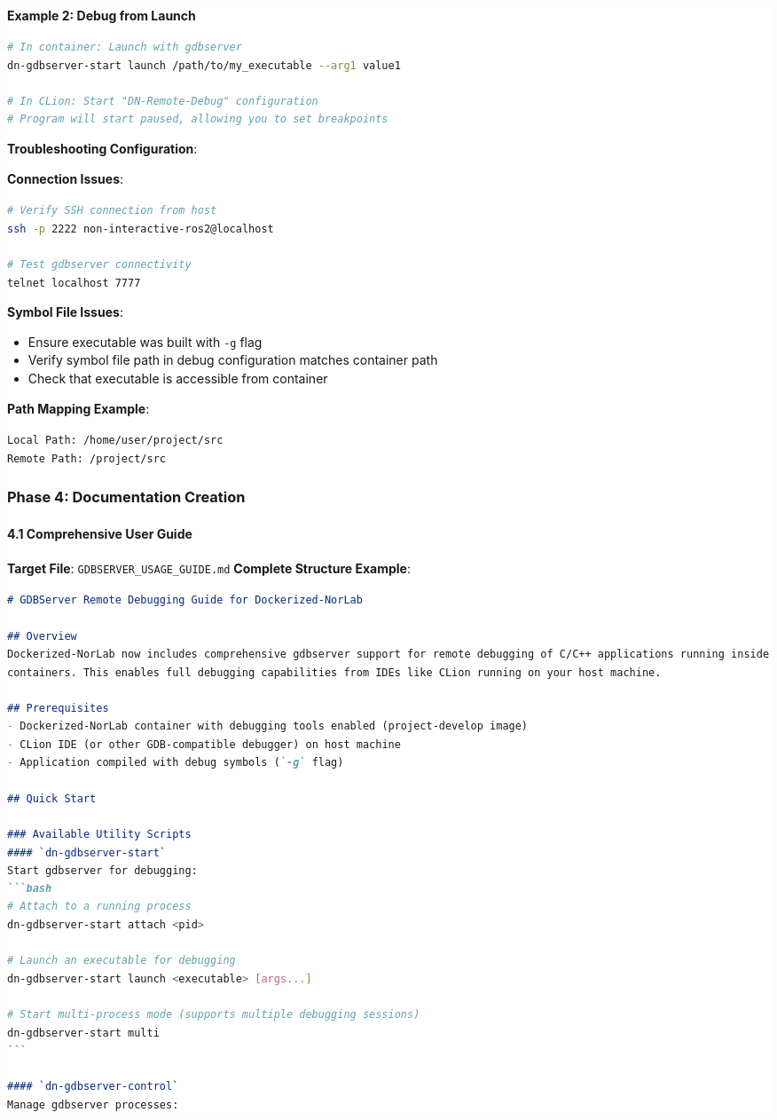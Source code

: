 **Example 2: Debug from Launch**
```bash
# In container: Launch with gdbserver
dn-gdbserver-start launch /path/to/my_executable --arg1 value1

# In CLion: Start "DN-Remote-Debug" configuration
# Program will start paused, allowing you to set breakpoints
```

**Troubleshooting Configuration**:

**Connection Issues**:
```bash
# Verify SSH connection from host
ssh -p 2222 non-interactive-ros2@localhost

# Test gdbserver connectivity
telnet localhost 7777
```

**Symbol File Issues**:
- Ensure executable was built with `-g` flag
- Verify symbol file path in debug configuration matches container path
- Check that executable is accessible from container

**Path Mapping Example**:
```
Local Path: /home/user/project/src
Remote Path: /project/src
```

### Phase 4: Documentation Creation

#### 4.1 Comprehensive User Guide
**Target File**: `GDBSERVER_USAGE_GUIDE.md`
**Complete Structure Example**:
````markdown
# GDBServer Remote Debugging Guide for Dockerized-NorLab

## Overview
Dockerized-NorLab now includes comprehensive gdbserver support for remote debugging of C/C++ applications running inside containers. This enables full debugging capabilities from IDEs like CLion running on your host machine.

## Prerequisites
- Dockerized-NorLab container with debugging tools enabled (project-develop image)
- CLion IDE (or other GDB-compatible debugger) on host machine
- Application compiled with debug symbols (`-g` flag)

## Quick Start

### Available Utility Scripts
#### `dn-gdbserver-start`
Start gdbserver for debugging:
```bash
# Attach to a running process
dn-gdbserver-start attach <pid>

# Launch an executable for debugging
dn-gdbserver-start launch <executable> [args...]

# Start multi-process mode (supports multiple debugging sessions)
dn-gdbserver-start multi
```

#### `dn-gdbserver-control`
Manage gdbserver processes:
````